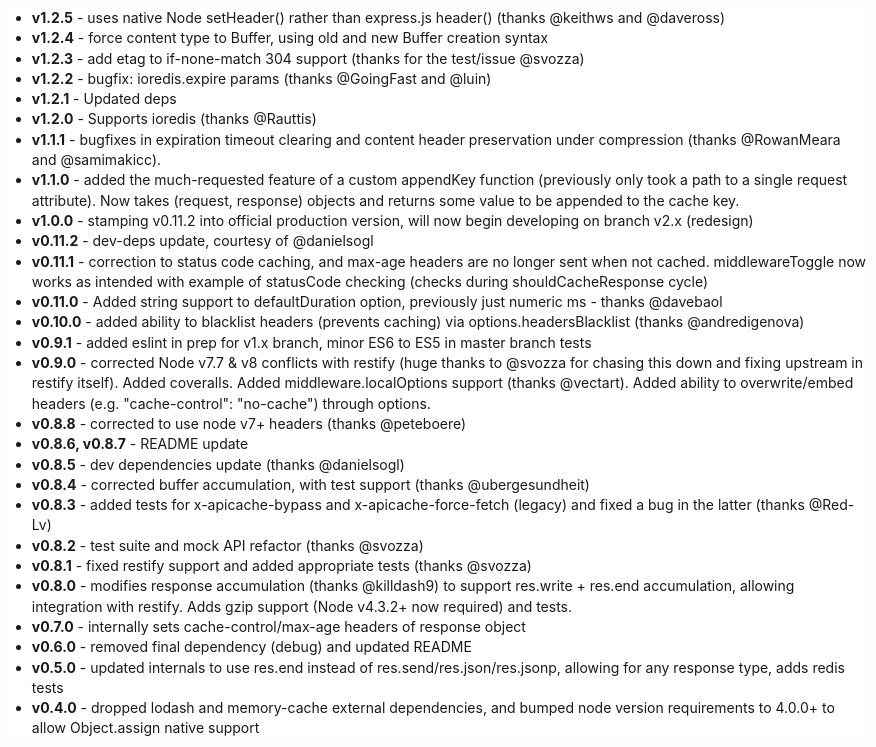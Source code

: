 - **v1.2.5** - uses native Node setHeader() rather than express.js header() (thanks @keithws and @daveross)
- **v1.2.4** - force content type to Buffer, using old and new Buffer creation syntax
- **v1.2.3** - add etag to if-none-match 304 support (thanks for the test/issue @svozza)
- **v1.2.2** - bugfix: ioredis.expire params (thanks @GoingFast and @luin)
- **v1.2.1** - Updated deps
- **v1.2.0** - Supports ioredis (thanks @Rauttis)
- **v1.1.1** - bugfixes in expiration timeout clearing and content header preservation under compression (thanks @RowanMeara and @samimakicc).
- **v1.1.0** - added the much-requested feature of a custom appendKey function (previously only took a path to a single request attribute). Now takes (request, response) objects and returns some value to be appended to the cache key.
- **v1.0.0** - stamping v0.11.2 into official production version, will now begin developing on branch v2.x (redesign)
- **v0.11.2** - dev-deps update, courtesy of @danielsogl
- **v0.11.1** - correction to status code caching, and max-age headers are no longer sent when not cached. middlewareToggle now works as intended with example of statusCode checking (checks during shouldCacheResponse cycle)
- **v0.11.0** - Added string support to defaultDuration option, previously just numeric ms - thanks @davebaol
- **v0.10.0** - added ability to blacklist headers (prevents caching) via options.headersBlacklist (thanks @andredigenova)
- **v0.9.1** - added eslint in prep for v1.x branch, minor ES6 to ES5 in master branch tests
- **v0.9.0** - corrected Node v7.7 & v8 conflicts with restify (huge thanks to @svozza
  for chasing this down and fixing upstream in restify itself). Added coveralls. Added
  middleware.localOptions support (thanks @vectart). Added ability to overwrite/embed headers
  (e.g. "cache-control": "no-cache") through options.
- **v0.8.8** - corrected to use node v7+ headers (thanks @peteboere)
- **v0.8.6, v0.8.7** - README update
- **v0.8.5** - dev dependencies update (thanks @danielsogl)
- **v0.8.4** - corrected buffer accumulation, with test support (thanks @ubergesundheit)
- **v0.8.3** - added tests for x-apicache-bypass and x-apicache-force-fetch (legacy) and fixed a bug in the latter (thanks @Red-Lv)
- **v0.8.2** - test suite and mock API refactor (thanks @svozza)
- **v0.8.1** - fixed restify support and added appropriate tests (thanks @svozza)
- **v0.8.0** - modifies response accumulation (thanks @killdash9) to support res.write + res.end accumulation, allowing integration with restify. Adds gzip support (Node v4.3.2+ now required) and tests.
- **v0.7.0** - internally sets cache-control/max-age headers of response object
- **v0.6.0** - removed final dependency (debug) and updated README
- **v0.5.0** - updated internals to use res.end instead of res.send/res.json/res.jsonp, allowing for any response type, adds redis tests
- **v0.4.0** - dropped lodash and memory-cache external dependencies, and bumped node version requirements to 4.0.0+ to allow Object.assign native support
